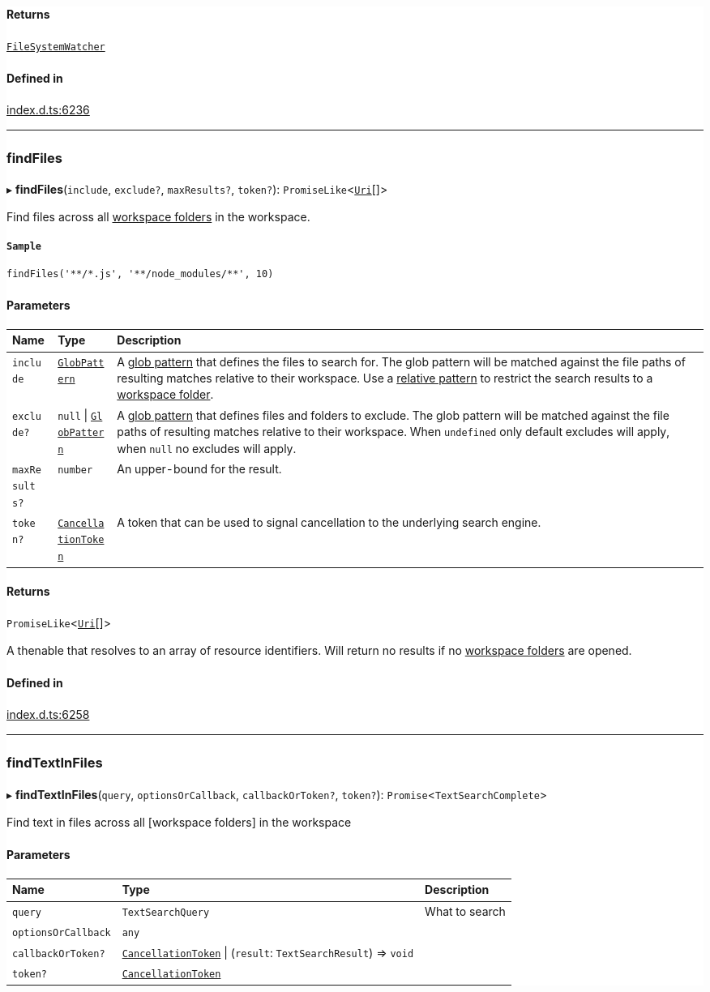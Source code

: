 #### Returns

[`FileSystemWatcher`](../interfaces/cloudide_plugin_.FileSystemWatcher.md)

#### Defined in

[index.d.ts:6236](https://github.com/shuyaqian/cloudide-plugin-api/blob/26b31b9/index.d.ts#L6236)

___

### findFiles

▸ **findFiles**(`include`, `exclude?`, `maxResults?`, `token?`): `PromiseLike`<[`Uri`](../classes/cloudide_plugin_.Uri.md)[]\>

Find files across all [workspace folders](#workspace.workspaceFolders) in the workspace.

**`Sample`**

`findFiles('**​/*.js', '**​/node_modules/**', 10)`

#### Parameters

| Name | Type | Description |
| :------ | :------ | :------ |
| `include` | [`GlobPattern`](_cloudide_plugin_.md#globpattern) | A [glob pattern](#GlobPattern) that defines the files to search for. The glob pattern will be matched against the file paths of resulting matches relative to their workspace. Use a [relative pattern](#RelativePattern) to restrict the search results to a [workspace folder](#WorkspaceFolder). |
| `exclude?` | ``null`` \| [`GlobPattern`](_cloudide_plugin_.md#globpattern) | A [glob pattern](#GlobPattern) that defines files and folders to exclude. The glob pattern will be matched against the file paths of resulting matches relative to their workspace. When `undefined` only default excludes will apply, when `null` no excludes will apply. |
| `maxResults?` | `number` | An upper-bound for the result. |
| `token?` | [`CancellationToken`](../interfaces/cloudide_plugin_.CancellationToken.md) | A token that can be used to signal cancellation to the underlying search engine. |

#### Returns

`PromiseLike`<[`Uri`](../classes/cloudide_plugin_.Uri.md)[]\>

A thenable that resolves to an array of resource identifiers. Will return no results if no
[workspace folders](#workspace.workspaceFolders) are opened.

#### Defined in

[index.d.ts:6258](https://github.com/shuyaqian/cloudide-plugin-api/blob/26b31b9/index.d.ts#L6258)

___

### findTextInFiles

▸ **findTextInFiles**(`query`, `optionsOrCallback`, `callbackOrToken?`, `token?`): `Promise`<`TextSearchComplete`\>

Find text in files across all [workspace folders] in the workspace

#### Parameters

| Name | Type | Description |
| :------ | :------ | :------ |
| `query` | `TextSearchQuery` | What to search |
| `optionsOrCallback` | `any` |  |
| `callbackOrToken?` | [`CancellationToken`](../interfaces/cloudide_plugin_.CancellationToken.md) \| (`result`: `TextSearchResult`) => `void` |  |
| `token?` | [`CancellationToken`](../interfaces/cloudide_plugin_.CancellationToken.md) |  |
